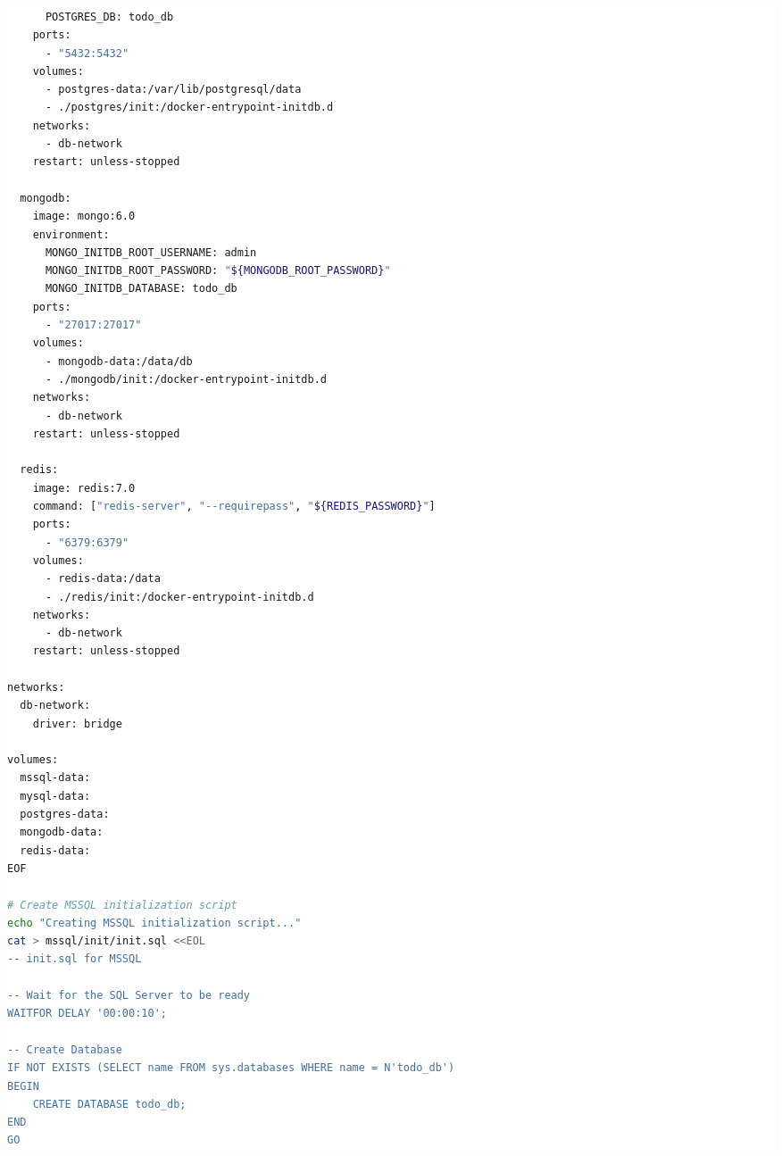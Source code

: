 ```bash
      POSTGRES_DB: todo_db
    ports:
      - "5432:5432"
    volumes:
      - postgres-data:/var/lib/postgresql/data
      - ./postgres/init:/docker-entrypoint-initdb.d
    networks:
      - db-network
    restart: unless-stopped

  mongodb:
    image: mongo:6.0
    environment:
      MONGO_INITDB_ROOT_USERNAME: admin
      MONGO_INITDB_ROOT_PASSWORD: "${MONGODB_ROOT_PASSWORD}"
      MONGO_INITDB_DATABASE: todo_db
    ports:
      - "27017:27017"
    volumes:
      - mongodb-data:/data/db
      - ./mongodb/init:/docker-entrypoint-initdb.d
    networks:
      - db-network
    restart: unless-stopped

  redis:
    image: redis:7.0
    command: ["redis-server", "--requirepass", "${REDIS_PASSWORD}"]
    ports:
      - "6379:6379"
    volumes:
      - redis-data:/data
      - ./redis/init:/docker-entrypoint-initdb.d
    networks:
      - db-network
    restart: unless-stopped

networks:
  db-network:
    driver: bridge

volumes:
  mssql-data:
  mysql-data:
  postgres-data:
  mongodb-data:
  redis-data:
EOF

# Create MSSQL initialization script
echo "Creating MSSQL initialization script..."
cat > mssql/init/init.sql <<EOL
-- init.sql for MSSQL

-- Wait for the SQL Server to be ready
WAITFOR DELAY '00:00:10';

-- Create Database
IF NOT EXISTS (SELECT name FROM sys.databases WHERE name = N'todo_db')
BEGIN
    CREATE DATABASE todo_db;
END
GO
```